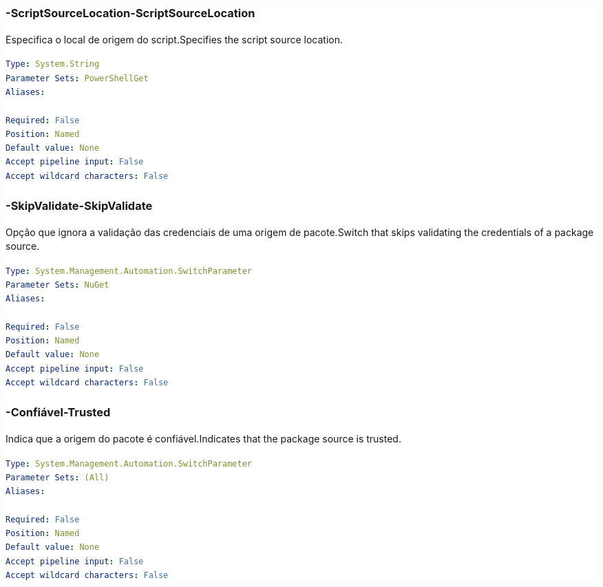 ### <span data-ttu-id="1819b-145">-ScriptSourceLocation</span><span class="sxs-lookup"><span data-stu-id="1819b-145">-ScriptSourceLocation</span></span>

<span data-ttu-id="1819b-146">Especifica o local de origem do script.</span><span class="sxs-lookup"><span data-stu-id="1819b-146">Specifies the script source location.</span></span>

```yaml
Type: System.String
Parameter Sets: PowerShellGet
Aliases:

Required: False
Position: Named
Default value: None
Accept pipeline input: False
Accept wildcard characters: False
```

### <span data-ttu-id="1819b-147">-SkipValidate</span><span class="sxs-lookup"><span data-stu-id="1819b-147">-SkipValidate</span></span>

<span data-ttu-id="1819b-148">Opção que ignora a validação das credenciais de uma origem de pacote.</span><span class="sxs-lookup"><span data-stu-id="1819b-148">Switch that skips validating the credentials of a package source.</span></span>

```yaml
Type: System.Management.Automation.SwitchParameter
Parameter Sets: NuGet
Aliases:

Required: False
Position: Named
Default value: None
Accept pipeline input: False
Accept wildcard characters: False
```

### <span data-ttu-id="1819b-149">-Confiável</span><span class="sxs-lookup"><span data-stu-id="1819b-149">-Trusted</span></span>

<span data-ttu-id="1819b-150">Indica que a origem do pacote é confiável.</span><span class="sxs-lookup"><span data-stu-id="1819b-150">Indicates that the package source is trusted.</span></span>

```yaml
Type: System.Management.Automation.SwitchParameter
Parameter Sets: (All)
Aliases:

Required: False
Position: Named
Default value: None
Accept pipeline input: False
Accept wildcard characters: False
```
